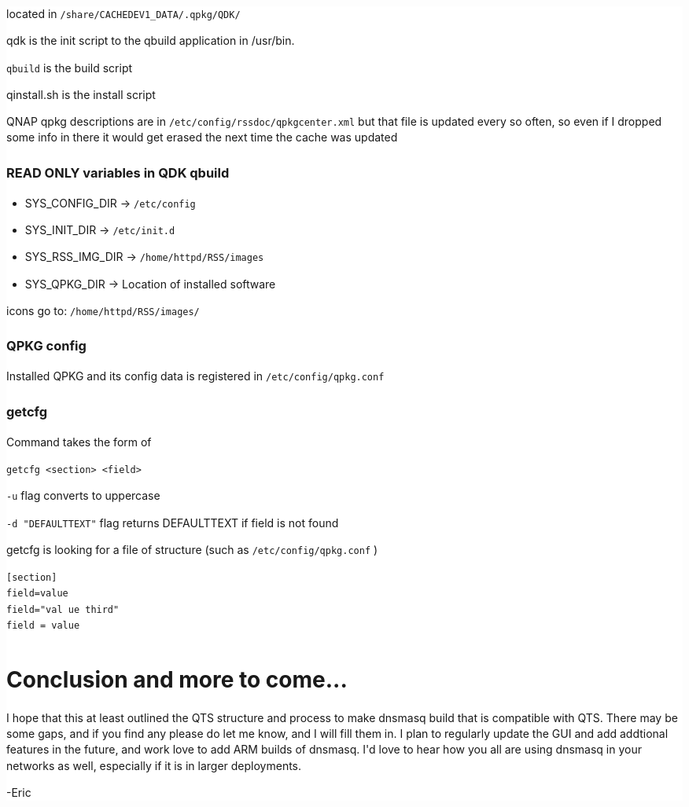 located in `/share/CACHEDEV1_DATA/.qpkg/QDK/`

qdk is the init script to the qbuild application in /usr/bin.

`qbuild` is the build script

qinstall.sh is the install script

QNAP qpkg descriptions are in `/etc/config/rssdoc/qpkgcenter.xml` but that file is updated every so often, so even if I dropped some info in there it would get erased the next time the cache was updated

### READ ONLY variables in QDK qbuild

* SYS_CONFIG_DIR -> `/etc/config`

* SYS_INIT_DIR -> `/etc/init.d`

* SYS_RSS_IMG_DIR -> `/home/httpd/RSS/images`

* SYS_QPKG_DIR -> Location of installed software

icons go to: `/home/httpd/RSS/images/`

### QPKG config

Installed QPKG and its config data is registered in `/etc/config/qpkg.conf`

### getcfg
Command takes the form of

	getcfg <section> <field>

`-u` flag converts to uppercase

`-d "DEFAULTTEXT"` flag returns DEFAULTTEXT if field is not found

getcfg is looking for a file of structure (such as `/etc/config/qpkg.conf` )

	[section]
	field=value
	field="val ue third"
	field = value
	
# Conclusion and more to come...

I hope that this at least outlined the QTS structure and process to make dnsmasq build that is compatible with QTS. There may be some gaps, and if you find any please do let me know, and I will fill them in. I plan to regularly update the GUI and add addtional features in the future, and work love to add ARM builds of dnsmasq. I'd love to hear how you all are using dnsmasq in your networks as well, especially if it is in larger deployments.

-Eric
